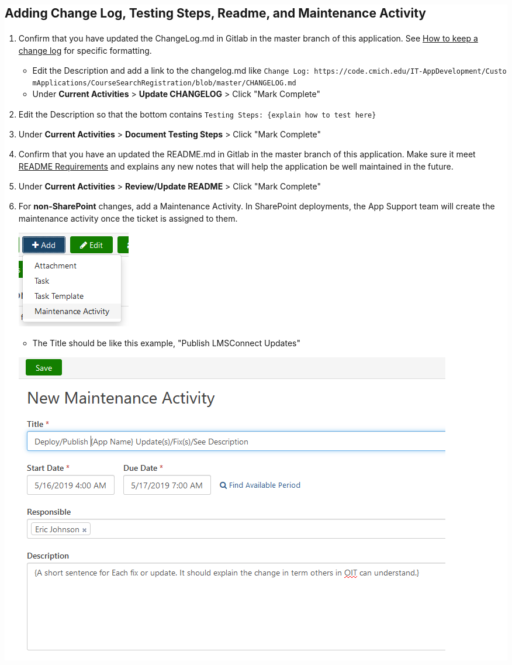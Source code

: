 ## Adding Change Log, Testing Steps, Readme, and Maintenance Activity
1. Confirm that you have updated the ChangeLog.md in Gitlab in the master branch of this application.  See [How to keep a change log](https://code.cmich.edu/IT-AppDevelopment/Documentation/wiki/-/wikis/how-to-keep-a-change-log) for specific formatting.
   - Edit the Description and add a link to the changelog.md like `Change Log: https://code.cmich.edu/IT-AppDevelopment/CustomApplications/CourseSearchRegistration/blob/master/CHANGELOG.md`
   - Under **Current Activities** > **Update CHANGELOG** > Click "Mark Complete"
1. Edit the Description so that the bottom contains `Testing Steps: {explain how to test here}`
1. Under **Current Activities** > **Document Testing Steps** > Click "Mark Complete"
1. Confirm that you have an updated the README.md in Gitlab in the master branch of this application. Make sure it meet [README Requirements](https://code.cmich.edu/IT-AppDevelopment/Documentation/wiki/-/wikis/how-to-setup-a-project-readme#required) and explains any new notes that will help the application be well maintained in the future.
1. Under **Current Activities** > **Review/Update README** > Click "Mark Complete"
1. For **non-SharePoint** changes, add a Maintenance Activity.  In SharePoint deployments, the App Support team will create the maintenance activity once the ticket is assigned to them.

     ![image](uploads/533afed6b25647f42f9d49c0c99c0f41/image.png)

    - The Title should be like this example, "Publish LMSConnect Updates"

    ![image](uploads/dcd2b031bd5b5be436d3b72d21090e1e/image.png)
